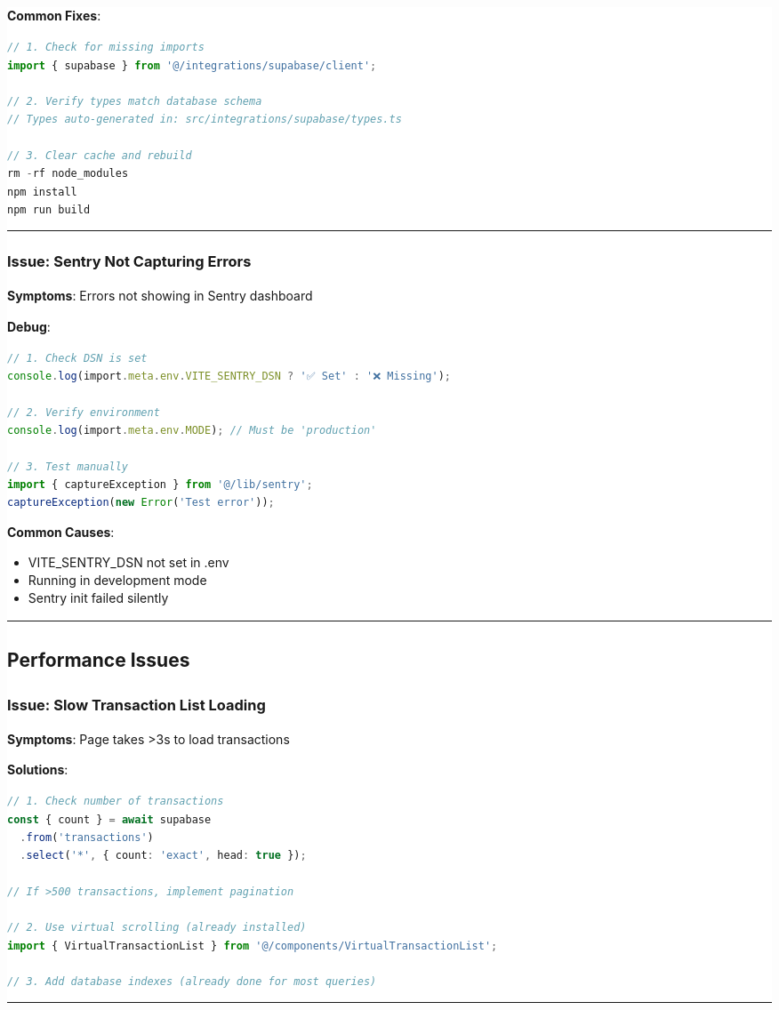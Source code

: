 **Common Fixes**:
```typescript
// 1. Check for missing imports
import { supabase } from '@/integrations/supabase/client';

// 2. Verify types match database schema
// Types auto-generated in: src/integrations/supabase/types.ts

// 3. Clear cache and rebuild
rm -rf node_modules
npm install
npm run build
```

---

### Issue: Sentry Not Capturing Errors
**Symptoms**: Errors not showing in Sentry dashboard

**Debug**:
```typescript
// 1. Check DSN is set
console.log(import.meta.env.VITE_SENTRY_DSN ? '✅ Set' : '❌ Missing');

// 2. Verify environment
console.log(import.meta.env.MODE); // Must be 'production'

// 3. Test manually
import { captureException } from '@/lib/sentry';
captureException(new Error('Test error'));
```

**Common Causes**:
- VITE_SENTRY_DSN not set in .env
- Running in development mode
- Sentry init failed silently

---

## Performance Issues

### Issue: Slow Transaction List Loading
**Symptoms**: Page takes >3s to load transactions

**Solutions**:
```typescript
// 1. Check number of transactions
const { count } = await supabase
  .from('transactions')
  .select('*', { count: 'exact', head: true });

// If >500 transactions, implement pagination

// 2. Use virtual scrolling (already installed)
import { VirtualTransactionList } from '@/components/VirtualTransactionList';

// 3. Add database indexes (already done for most queries)
```

---